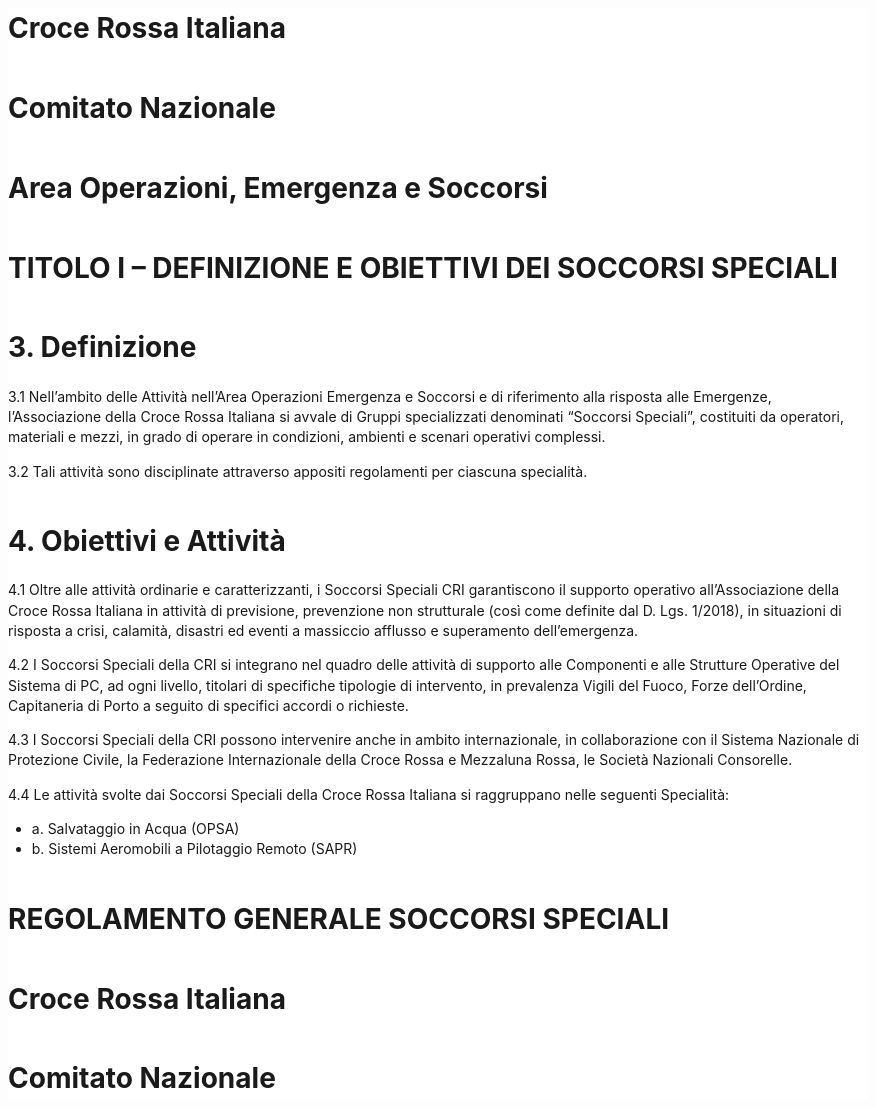# Croce Rossa Italiana

# Comitato Nazionale

# Area Operazioni, Emergenza e Soccorsi

# TITOLO I – DEFINIZIONE E OBIETTIVI DEI SOCCORSI SPECIALI

# 3. Definizione

3.1 Nell’ambito delle Attività nell’Area Operazioni Emergenza e Soccorsi e di riferimento alla risposta alle Emergenze, l’Associazione della Croce Rossa Italiana si avvale di Gruppi specializzati denominati “Soccorsi Speciali”, costituiti da operatori, materiali e mezzi, in grado di operare in condizioni, ambienti e scenari operativi complessi.

3.2 Tali attività sono disciplinate attraverso appositi regolamenti per ciascuna specialità.

# 4. Obiettivi e Attività

4.1 Oltre alle attività ordinarie e caratterizzanti, i Soccorsi Speciali CRI garantiscono il supporto operativo all’Associazione della Croce Rossa Italiana in attività di previsione, prevenzione non strutturale (così come definite dal D. Lgs. 1/2018), in situazioni di risposta a crisi, calamità, disastri ed eventi a massiccio afflusso e superamento dell’emergenza.

4.2 I Soccorsi Speciali della CRI si integrano nel quadro delle attività di supporto alle Componenti e alle Strutture Operative del Sistema di PC, ad ogni livello, titolari di specifiche tipologie di intervento, in prevalenza Vigili del Fuoco, Forze dell’Ordine, Capitaneria di Porto a seguito di specifici accordi o richieste.

4.3 I Soccorsi Speciali della CRI possono intervenire anche in ambito internazionale, in collaborazione con il Sistema Nazionale di Protezione Civile, la Federazione Internazionale della Croce Rossa e Mezzaluna Rossa, le Società Nazionali Consorelle.

4.4 Le attività svolte dai Soccorsi Speciali della Croce Rossa Italiana si raggruppano nelle seguenti Specialità:

- a. Salvataggio in Acqua (OPSA)
- b. Sistemi Aeromobili a Pilotaggio Remoto (SAPR)

# REGOLAMENTO GENERALE SOCCORSI SPECIALI

# Croce Rossa Italiana

# Comitato Nazionale
